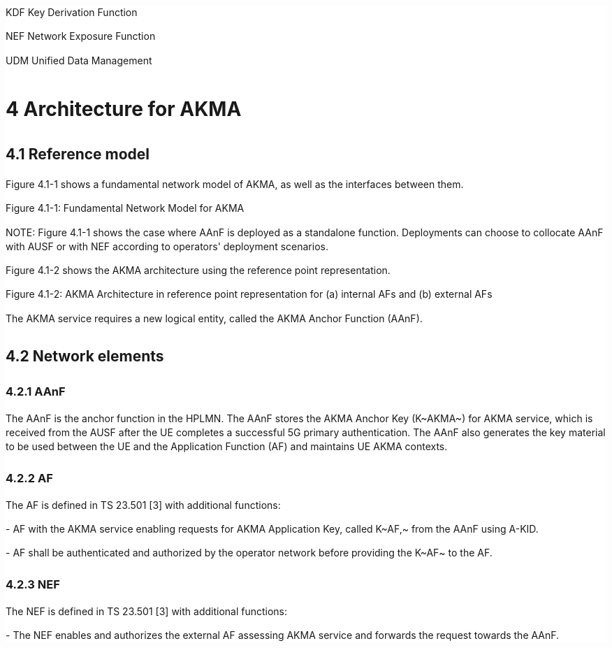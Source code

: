 KDF Key Derivation Function

NEF Network Exposure Function

UDM Unified Data Management

4 Architecture for AKMA
=======================

4.1 Reference model
-------------------

Figure 4.1-1 shows a fundamental network model of AKMA, as well as the
interfaces between them.

Figure 4.1-1: Fundamental Network Model for AKMA

NOTE: Figure 4.1-1 shows the case where AAnF is deployed as a standalone
function. Deployments can choose to collocate AAnF with AUSF or with NEF
according to operators\' deployment scenarios.

Figure 4.1-2 shows the AKMA architecture using the reference point
representation.

Figure 4.1-2: AKMA Architecture in reference point representation for
(a) internal AFs and (b) external AFs

The AKMA service requires a new logical entity, called the AKMA Anchor
Function (AAnF).

4.2 Network elements
--------------------

### 4.2.1 AAnF

The AAnF is the anchor function in the HPLMN. The AAnF stores the AKMA
Anchor Key (K~AKMA~) for AKMA service, which is received from the AUSF
after the UE completes a successful 5G primary authentication. The AAnF
also generates the key material to be used between the UE and the
Application Function (AF) and maintains UE AKMA contexts.

### 4.2.2 AF

The AF is defined in TS 23.501 \[3\] with additional functions:

\- AF with the AKMA service enabling requests for AKMA Application Key,
called K~AF,~ from the AAnF using A-KID.

\- AF shall be authenticated and authorized by the operator network
before providing the K~AF~ to the AF.

### 4.2.3 NEF

The NEF is defined in TS 23.501 \[3\] with additional functions:

\- The NEF enables and authorizes the external AF assessing AKMA service
and forwards the request towards the AAnF.
